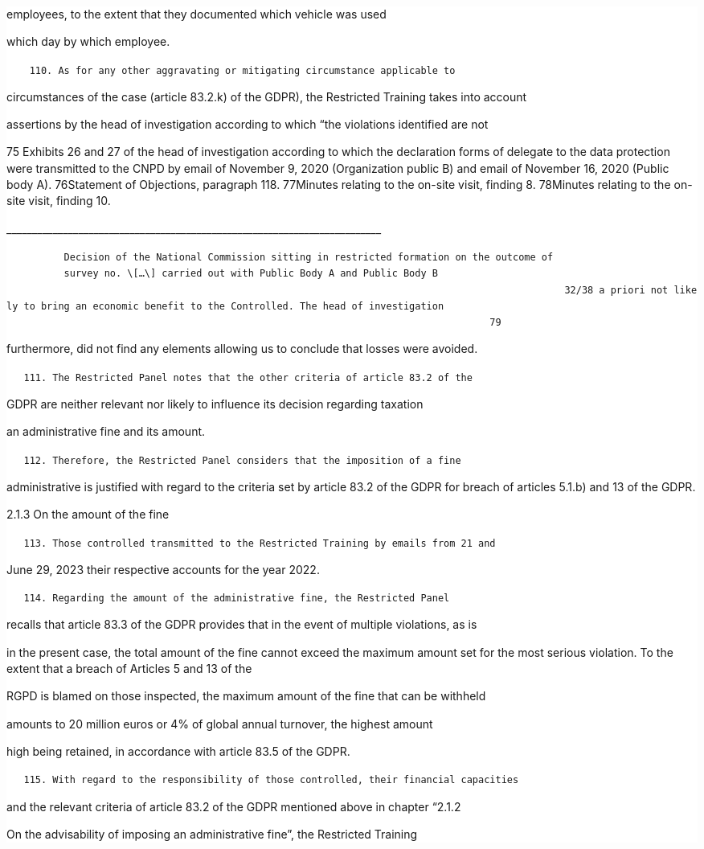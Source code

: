 employees, to the extent that they documented which vehicle was used

which day by which employee.

        110. As for any other aggravating or mitigating circumstance applicable to

circumstances of the case (article 83.2.k) of the GDPR), the Restricted Training takes into account

assertions by the head of investigation according to which “the violations identified are not

75
  Exhibits 26 and 27 of the head of investigation according to which the declaration forms of delegate to the
data protection were transmitted to the CNPD by email of November 9, 2020 (Organization
public B) and email of November 16, 2020 (Public body A).
76Statement of Objections, paragraph 118.
77Minutes relating to the on-site visit, finding 8.
78Minutes relating to the on-site visit, finding 10.

   \_\_\_\_\_\_\_\_\_\_\_\_\_\_\_\_\_\_\_\_\_\_\_\_\_\_\_\_\_\_\_\_\_\_\_\_\_\_\_\_\_\_\_\_\_\_\_\_\_\_\_\_\_\_\_\_\_\_\_\_\_\_\_\_\_\_\_\_\_\_\_\_\_

              Decision of the National Commission sitting in restricted formation on the outcome of
              survey no. \[…\] carried out with Public Body A and Public Body B
                                                                                                     32/38 a priori not likely to bring an economic benefit to the Controlled. The head of investigation
                                                                                        79
furthermore, did not find any elements allowing us to conclude that losses were avoided.

       111. The Restricted Panel notes that the other criteria of article 83.2 of the

GDPR are neither relevant nor likely to influence its decision regarding taxation

an administrative fine and its amount.

       112. Therefore, the Restricted Panel considers that the imposition of a fine

administrative is justified with regard to the criteria set by article 83.2 of the GDPR for
breach of articles 5.1.b) and 13 of the GDPR.

2.1.3 On the amount of the fine

       113. Those controlled transmitted to the Restricted Training by emails from 21 and
June 29, 2023 their respective accounts for the year 2022.

       114. Regarding the amount of the administrative fine, the Restricted Panel

recalls that article 83.3 of the GDPR provides that in the event of multiple violations, as is

in the present case, the total amount of the fine cannot exceed the maximum amount set
for the most serious violation. To the extent that a breach of Articles 5 and 13 of the

RGPD is blamed on those inspected, the maximum amount of the fine that can be withheld

amounts to 20 million euros or 4% of global annual turnover, the highest amount

high being retained, in accordance with article 83.5 of the GDPR.

       115. With regard to the responsibility of those controlled, their financial capacities
and the relevant criteria of article 83.2 of the GDPR mentioned above in chapter “2.1.2

On the advisability of imposing an administrative fine”, the Restricted Training

